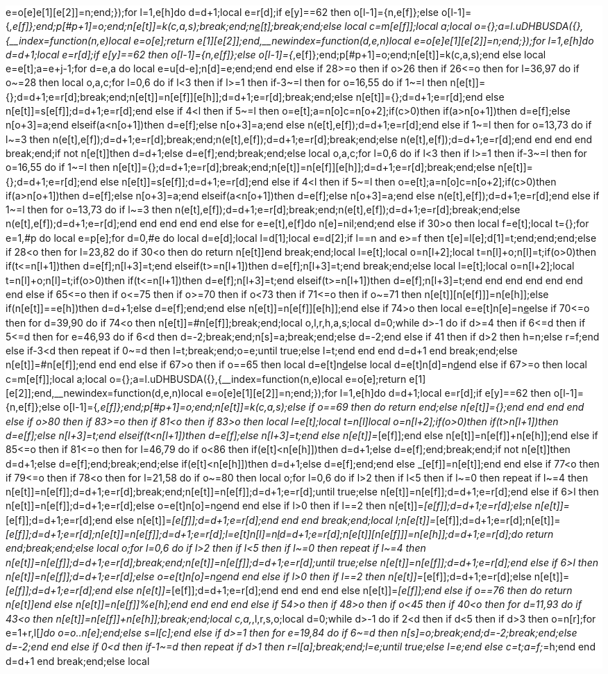 e=o[e]e[1][e[2]]=n;end;});for l=1,e[h]do d=d+1;local e=r[d];if e[y]==62 then o[l-1]={n,e[f]};else o[l-1]={_,e[f]};end;p[#p+1]=o;end;n[e[t]]=k(c,a,s);break;end;n[e[t]]();break;end;else local c=m[e[f]];local a;local o={};a=l.uDHBUSDA({},{__index=function(n,e)local e=o[e];return e[1][e[2]];end,__newindex=function(d,e,n)local e=o[e]e[1][e[2]]=n;end;});for l=1,e[h]do d=d+1;local e=r[d];if e[y]==62 then o[l-1]={n,e[f]};else o[l-1]={_,e[f]};end;p[#p+1]=o;end;n[e[t]]=k(c,a,s);end else local e=e[t];a=e+j-1;for d=e,a do local e=u[d-e];n[d]=e;end;end end else if 28>=o then if o>26 then if 26<=o then for l=36,97 do if o~=28 then local o,a,c;for l=0,6 do if l<3 then if l>=1 then if-3~=l then for o=16,55 do if 1~=l then n[e[t]]={};d=d+1;e=r[d];break;end;n[e[t]]=n[e[f]][e[h]];d=d+1;e=r[d];break;end;else n[e[t]]={};d=d+1;e=r[d];end else n[e[t]]=s[e[f]];d=d+1;e=r[d];end else if 4<l then if 5~=l then o=e[t];a=n[o]c=n[o+2];if(c>0)then if(a>n[o+1])then d=e[f];else n[o+3]=a;end elseif(a<n[o+1])then d=e[f];else n[o+3]=a;end else n(e[t],e[f]);d=d+1;e=r[d];end else if 1~=l then for o=13,73 do if l~=3 then n(e[t],e[f]);d=d+1;e=r[d];break;end;n(e[t],e[f]);d=d+1;e=r[d];break;end;else n(e[t],e[f]);d=d+1;e=r[d];end end end end break;end;if not n[e[t]]then d=d+1;else d=e[f];end;break;end;else local o,a,c;for l=0,6 do if l<3 then if l>=1 then if-3~=l then for o=16,55 do if 1~=l then n[e[t]]={};d=d+1;e=r[d];break;end;n[e[t]]=n[e[f]][e[h]];d=d+1;e=r[d];break;end;else n[e[t]]={};d=d+1;e=r[d];end else n[e[t]]=s[e[f]];d=d+1;e=r[d];end else if 4<l then if 5~=l then o=e[t];a=n[o]c=n[o+2];if(c>0)then if(a>n[o+1])then d=e[f];else n[o+3]=a;end elseif(a<n[o+1])then d=e[f];else n[o+3]=a;end else n(e[t],e[f]);d=d+1;e=r[d];end else if 1~=l then for o=13,73 do if l~=3 then n(e[t],e[f]);d=d+1;e=r[d];break;end;n(e[t],e[f]);d=d+1;e=r[d];break;end;else n(e[t],e[f]);d=d+1;e=r[d];end end end end end else for e=e[t],e[f]do n[e]=nil;end;end else if 30>o then local f=e[t];local t={};for e=1,#p do local e=p[e];for d=0,#e do local d=e[d];local l=d[1];local e=d[2];if l==n and e>=f then t[e]=l[e];d[1]=t;end;end;end;else if 28<o then for l=23,82 do if 30<o then do return n[e[t]]end break;end;local l=e[t];local o=n[l+2];local t=n[l]+o;n[l]=t;if(o>0)then if(t<=n[l+1])then d=e[f];n[l+3]=t;end elseif(t>=n[l+1])then d=e[f];n[l+3]=t;end break;end;else local l=e[t];local o=n[l+2];local t=n[l]+o;n[l]=t;if(o>0)then if(t<=n[l+1])then d=e[f];n[l+3]=t;end elseif(t>=n[l+1])then d=e[f];n[l+3]=t;end end end end end end end else if 65<=o then if o<=75 then if o>=70 then if o<73 then if 71<=o then if o~=71 then n[e[t]][n[e[f]]]=n[e[h]];else if(n[e[t]]==e[h])then d=d+1;else d=e[f];end;end else n[e[t]]=n[e[f]][e[h]];end else if 74>o then local e=e[t]n[e]=n[e](c(n,e+1,a))else if 70<=o then for d=39,90 do if 74<o then n[e[t]]=#n[e[f]];break;end;local o,l,r,h,a,s;local d=0;while d>-1 do if d>=4 then if 6<=d then if 5<=d then for e=46,93 do if 6<d then d=-2;break;end;n[s]=a;break;end;else d=-2;end else if 4<d then s=o[l];else a=h[o[r]];end end else if d>1 then if d>2 then h=n;else r=f;end else if-3<d then repeat if 0~=d then l=t;break;end;o=e;until true;else l=t;end end end d=d+1 end break;end;else n[e[t]]=#n[e[f]];end end end else if 67>o then if o==65 then local d=e[t]n[d](c(n,d+1,e[f]))else local d=e[t]n[d]=n[d](c(n,d+1,e[f]))end else if 67>=o then local c=m[e[f]];local a;local o={};a=l.uDHBUSDA({},{__index=function(n,e)local e=o[e];return e[1][e[2]];end,__newindex=function(d,e,n)local e=o[e]e[1][e[2]]=n;end;});for l=1,e[h]do d=d+1;local e=r[d];if e[y]==62 then o[l-1]={n,e[f]};else o[l-1]={_,e[f]};end;p[#p+1]=o;end;n[e[t]]=k(c,a,s);else if o==69 then do return end;else n[e[t]]={};end end end end else if o>80 then if 83>=o then if 81<o then if 83>o then local l=e[t];local t=n[l]local o=n[l+2];if(o>0)then if(t>n[l+1])then d=e[f];else n[l+3]=t;end elseif(t<n[l+1])then d=e[f];else n[l+3]=t;end else n[e[t]]=_[e[f]];end else n[e[t]]=n[e[f]]+n[e[h]];end else if 85<=o then if 81<=o then for l=46,79 do if o<86 then if(e[t]<n[e[h]])then d=d+1;else d=e[f];end;break;end;if not n[e[t]]then d=d+1;else d=e[f];end;break;end;else if(e[t]<n[e[h]])then d=d+1;else d=e[f];end;end else _[e[f]]=n[e[t]];end end else if 77<o then if 79<=o then if 78<o then for l=21,58 do if o~=80 then local o;for l=0,6 do if l>2 then if l<5 then if l~=0 then repeat if l~=4 then n[e[t]]=n[e[f]];d=d+1;e=r[d];break;end;n[e[t]]=n[e[f]];d=d+1;e=r[d];until true;else n[e[t]]=n[e[f]];d=d+1;e=r[d];end else if 6>l then n[e[t]]=n[e[f]];d=d+1;e=r[d];else o=e[t]n[o]=n[o](c(n,o+1,e[f]))end end else if l>0 then if l==2 then n[e[t]]=_[e[f]];d=d+1;e=r[d];else n[e[t]]=_[e[f]];d=d+1;e=r[d];end else n[e[t]]=_[e[f]];d=d+1;e=r[d];end end end break;end;local l;n[e[t]]=_[e[f]];d=d+1;e=r[d];n[e[t]]=_[e[f]];d=d+1;e=r[d];n[e[t]]=n[e[f]];d=d+1;e=r[d];l=e[t]n[l]=n[l](n[l+1])d=d+1;e=r[d];n[e[t]][n[e[f]]]=n[e[h]];d=d+1;e=r[d];do return end;break;end;else local o;for l=0,6 do if l>2 then if l<5 then if l~=0 then repeat if l~=4 then n[e[t]]=n[e[f]];d=d+1;e=r[d];break;end;n[e[t]]=n[e[f]];d=d+1;e=r[d];until true;else n[e[t]]=n[e[f]];d=d+1;e=r[d];end else if 6>l then n[e[t]]=n[e[f]];d=d+1;e=r[d];else o=e[t]n[o]=n[o](c(n,o+1,e[f]))end end else if l>0 then if l==2 then n[e[t]]=_[e[f]];d=d+1;e=r[d];else n[e[t]]=_[e[f]];d=d+1;e=r[d];end else n[e[t]]=_[e[f]];d=d+1;e=r[d];end end end end else n[e[t]]=_[e[f]];end else if o==76 then do return n[e[t]]end else n[e[t]]=n[e[f]]%e[h];end end end end else if 54>o then if 48>o then if o<45 then if 40<o then for d=11,93 do if 43<o then n[e[t]]=n[e[f]]+n[e[h]];break;end;local c,a,_,l,r,s,o;local d=0;while d>-1 do if 2<d then if d<5 then if d>3 then o=n[r];for e=1+r,l[_]do o=o..n[e];end;else s=l[c];end else if d>=1 then for e=19,84 do if 6~=d then n[s]=o;break;end;d=-2;break;end;else d=-2;end end else if 0<d then if-1~=d then repeat if d>1 then r=l[a];break;end;l=e;until true;else l=e;end else c=t;a=f;_=h;end end d=d+1 end break;end;else local